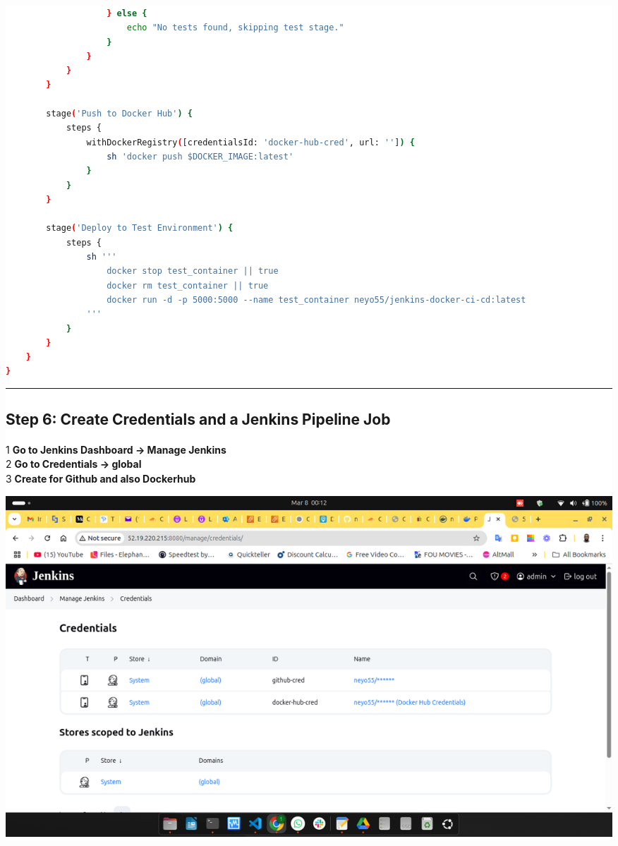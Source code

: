 ```bash
                    } else {
                        echo "No tests found, skipping test stage."
                    }
                }
            }
        }

        stage('Push to Docker Hub') {
            steps {
                withDockerRegistry([credentialsId: 'docker-hub-cred', url: '']) {
                    sh 'docker push $DOCKER_IMAGE:latest'
                }
            }
        }

        stage('Deploy to Test Environment') {
            steps {
                sh '''
                    docker stop test_container || true
                    docker rm test_container || true
                    docker run -d -p 5000:5000 --name test_container neyo55/jenkins-docker-ci-cd:latest
                '''
            }
        }
    }
}
```
---

## **Step 6: Create Credentials and a Jenkins Pipeline Job**
 1 **Go to Jenkins Dashboard → Manage Jenkins**  
 2 **Go to Credentials → global**  
 3 **Create for Github and also Dockerhub** 

![Credentials](./credentials.png)
